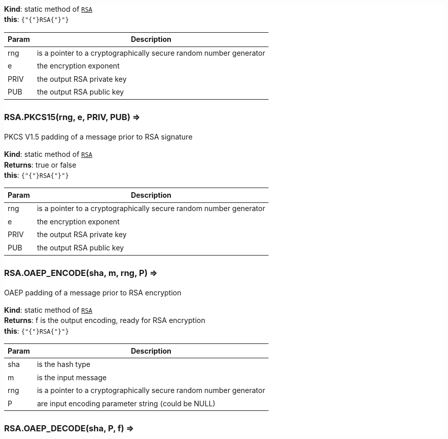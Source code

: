 **Kind**: static method of [<code>RSA</code>](#RSA)  
**this**: <code>{"{"}RSA{"}"}</code>  

| Param | Description                                                        |
| ----- | ------------------------------------------------------------------ |
| rng   | is a pointer to a cryptographically secure random number generator |
| e     | the encryption exponent                                            |
| PRIV  | the output RSA private key                                         |
| PUB   | the output RSA public key                                          |

<a name="RSA.PKCS15" />

### RSA.PKCS15(rng, e, PRIV, PUB) ⇒

PKCS V1.5 padding of a message prior to RSA signature

**Kind**: static method of [<code>RSA</code>](#RSA)  
**Returns**: true or false  
**this**: <code>{"{"}RSA{"}"}</code>  

| Param | Description                                                        |
| ----- | ------------------------------------------------------------------ |
| rng   | is a pointer to a cryptographically secure random number generator |
| e     | the encryption exponent                                            |
| PRIV  | the output RSA private key                                         |
| PUB   | the output RSA public key                                          |

<a name="RSA.OAEP_ENCODE" />

### RSA.OAEP_ENCODE(sha, m, rng, P) ⇒

OAEP padding of a message prior to RSA encryption

**Kind**: static method of [<code>RSA</code>](#RSA)  
**Returns**: f is the output encoding, ready for RSA encryption  
**this**: <code>{"{"}RSA{"}"}</code>  

| Param | Description                                                        |
| ----- | ------------------------------------------------------------------ |
| sha   | is the hash type                                                   |
| m     | is the input message                                               |
| rng   | is a pointer to a cryptographically secure random number generator |
| P     | are input encoding parameter string (could be NULL)                |

<a name="RSA.OAEP_DECODE" />

### RSA.OAEP_DECODE(sha, P, f) ⇒
